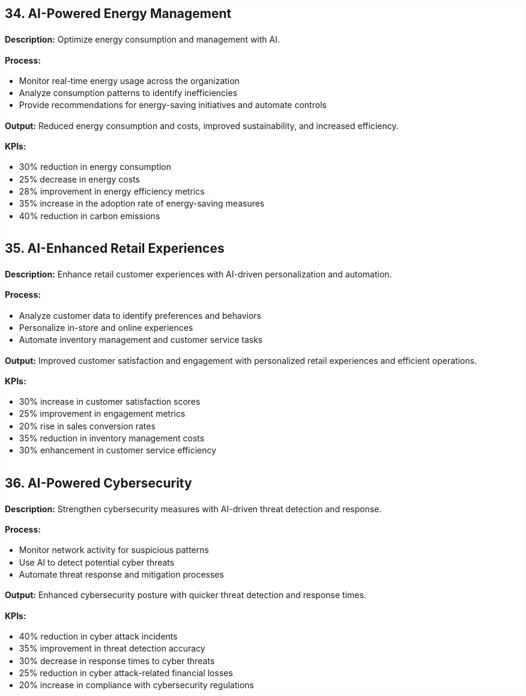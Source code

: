 ## 34. AI-Powered Energy Management

**Description:** Optimize energy consumption and management with AI.

**Process:**
- Monitor real-time energy usage across the organization
- Analyze consumption patterns to identify inefficiencies
- Provide recommendations for energy-saving initiatives and automate controls

**Output:** Reduced energy consumption and costs, improved sustainability, and increased efficiency.

**KPIs:**
- 30% reduction in energy consumption
- 25% decrease in energy costs
- 28% improvement in energy efficiency metrics
- 35% increase in the adoption rate of energy-saving measures
- 40% reduction in carbon emissions

## 35. AI-Enhanced Retail Experiences

**Description:** Enhance retail customer experiences with AI-driven personalization and automation.

**Process:**
- Analyze customer data to identify preferences and behaviors
- Personalize in-store and online experiences
- Automate inventory management and customer service tasks

**Output:** Improved customer satisfaction and engagement with personalized retail experiences and efficient operations.

**KPIs:**
- 30% increase in customer satisfaction scores
- 25% improvement in engagement metrics
- 20% rise in sales conversion rates
- 35% reduction in inventory management costs
- 30% enhancement in customer service efficiency

## 36. AI-Powered Cybersecurity

**Description:** Strengthen cybersecurity measures with AI-driven threat detection and response.

**Process:**
- Monitor network activity for suspicious patterns
- Use AI to detect potential cyber threats
- Automate threat response and mitigation processes

**Output:** Enhanced cybersecurity posture with quicker threat detection and response times.

**KPIs:**
- 40% reduction in cyber attack incidents
- 35% improvement in threat detection accuracy
- 30% decrease in response times to cyber threats
- 25% reduction in cyber attack-related financial losses
- 20% increase in compliance with cybersecurity regulations
